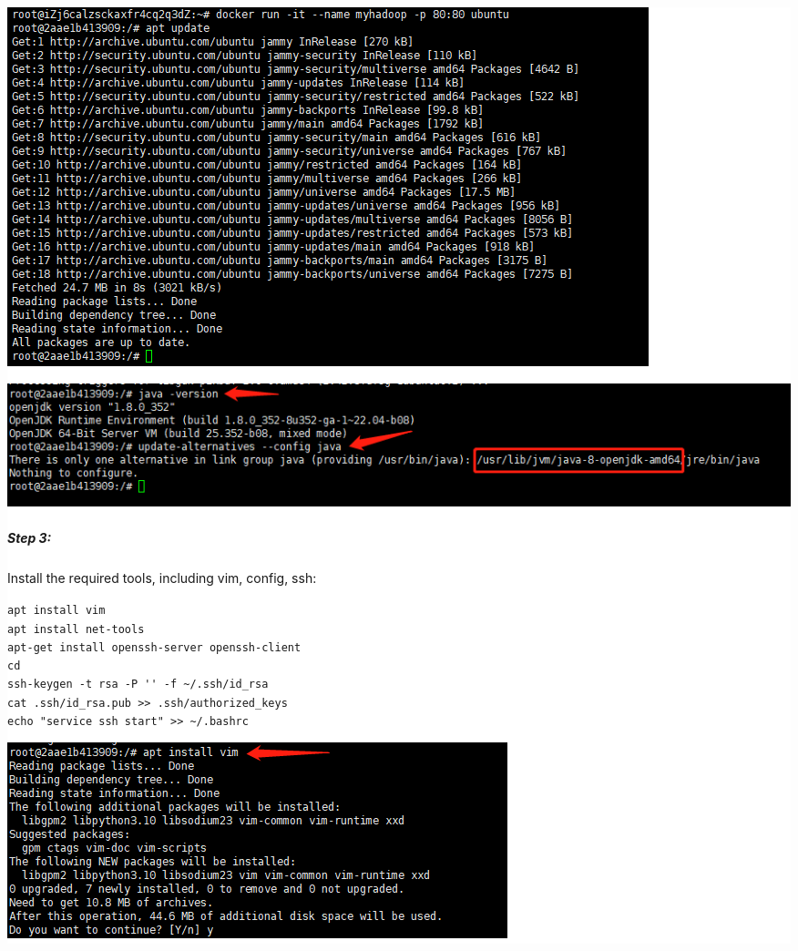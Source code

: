 ![image](https://github.com/peisong0109/Running-a-Hadoop-MapReduce-wordcount-application-in-Docker/blob/main/screenshots/step2.png)

![image](https://github.com/peisong0109/Running-a-Hadoop-MapReduce-wordcount-application-in-Docker/blob/main/screenshots/step2-2.png)

##### Step 3:
Install the required tools, including vim, config, ssh:

```
apt install vim
apt install net-tools
apt-get install openssh-server openssh-client
cd
ssh-keygen -t rsa -P '' -f ~/.ssh/id_rsa
cat .ssh/id_rsa.pub >> .ssh/authorized_keys
echo "service ssh start" >> ~/.bashrc

```

![image](https://github.com/peisong0109/Running-a-Hadoop-MapReduce-wordcount-application-in-Docker/blob/main/screenshots/step3-1.png)
